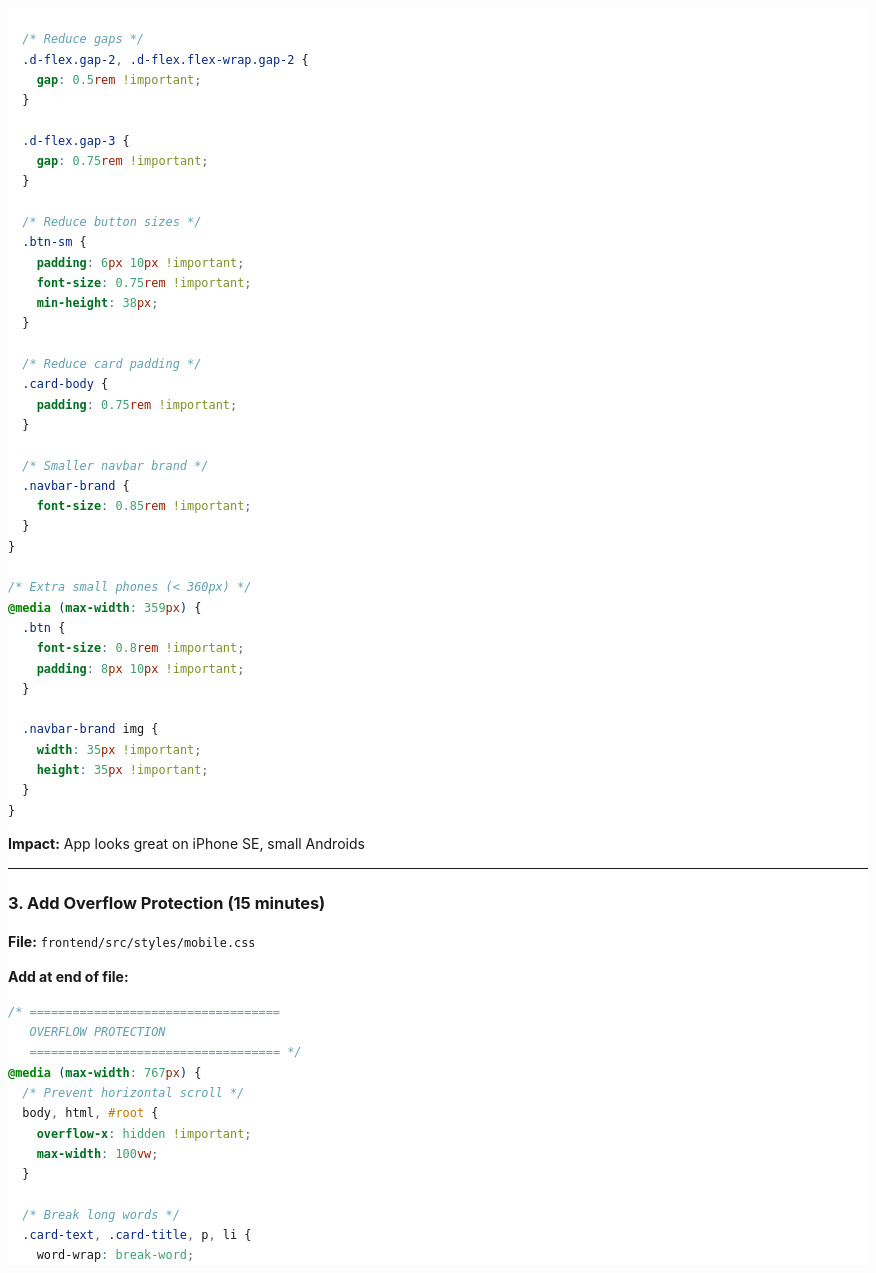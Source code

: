 ```css
  
  /* Reduce gaps */
  .d-flex.gap-2, .d-flex.flex-wrap.gap-2 {
    gap: 0.5rem !important;
  }
  
  .d-flex.gap-3 {
    gap: 0.75rem !important;
  }
  
  /* Reduce button sizes */
  .btn-sm {
    padding: 6px 10px !important;
    font-size: 0.75rem !important;
    min-height: 38px;
  }
  
  /* Reduce card padding */
  .card-body {
    padding: 0.75rem !important;
  }
  
  /* Smaller navbar brand */
  .navbar-brand {
    font-size: 0.85rem !important;
  }
}

/* Extra small phones (< 360px) */
@media (max-width: 359px) {
  .btn {
    font-size: 0.8rem !important;
    padding: 8px 10px !important;
  }
  
  .navbar-brand img {
    width: 35px !important;
    height: 35px !important;
  }
}
```

**Impact:** App looks great on iPhone SE, small Androids

---

### 3. Add Overflow Protection (15 minutes)
**File:** `frontend/src/styles/mobile.css`

**Add at end of file:**
```css
/* ===================================
   OVERFLOW PROTECTION
   =================================== */
@media (max-width: 767px) {
  /* Prevent horizontal scroll */
  body, html, #root {
    overflow-x: hidden !important;
    max-width: 100vw;
  }
  
  /* Break long words */
  .card-text, .card-title, p, li {
    word-wrap: break-word;
```